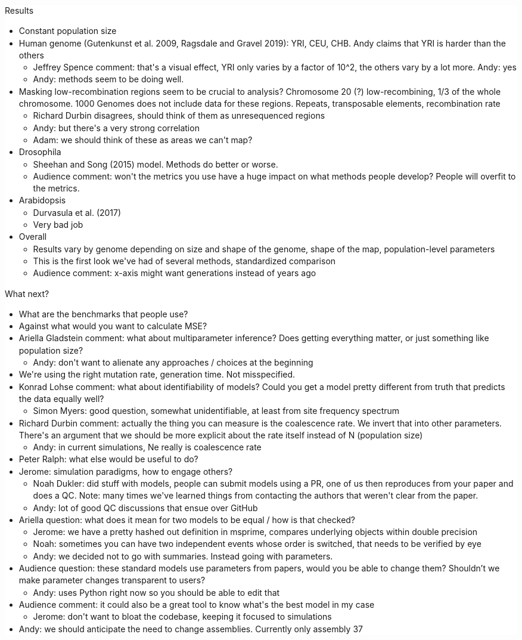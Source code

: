 Results
- Constant population size
- Human genome (Gutenkunst et al. 2009, Ragsdale and Gravel 2019): YRI, CEU, CHB. Andy claims that YRI is harder than the others
    + Jeffrey Spence comment: that's a visual effect, YRI only varies by a factor of 10^2, the others vary by a lot more. Andy: yes
    + Andy: methods seem to be doing well.
- Masking low-recombination regions seem to be crucial to analysis? Chromosome 20 (?) low-recombining, 1/3 of the whole chromosome. 1000 Genomes does not include data for these regions. Repeats, transposable elements, recombination rate
    + Richard Durbin disagrees, should think of them as unresequenced regions
    + Andy: but there's a very strong correlation
    + Adam: we should think of these as areas we can't map?
- Drosophila
    + Sheehan and Song (2015) model. Methods do better or worse.
    + Audience comment: won't the metrics you use have a huge impact on what methods people develop? People will overfit to the metrics.
- Arabidopsis
    + Durvasula et al. (2017)
    + Very bad job
- Overall
    + Results vary by genome depending on size and shape of the genome, shape of the map, population-level parameters
    + This is the first look we've had of several methods, standardized comparison
    + Audience comment: x-axis might want generations instead of years ago

What next?
- What are the benchmarks that people use?
- Against what would you want to calculate MSE?
- Ariella Gladstein comment: what about multiparameter inference? Does getting everything matter, or just something like population size?
    - Andy: don't want to alienate any approaches / choices at the beginning
- We're using the right mutation rate, generation time. Not misspecified.
- Konrad Lohse comment: what about identifiability of models? Could you get a model pretty different from truth that predicts the data equally well?
    + Simon Myers: good question, somewhat unidentifiable, at least from site frequency spectrum
- Richard Durbin comment: actually the thing you can measure is the coalescence rate. We invert that into other parameters. There's an argument that we should be more explicit about the rate itself instead of N (population size)
    + Andy: in current simulations, Ne really is coalescence rate
- Peter Ralph: what else would be useful to do?
- Jerome: simulation paradigms, how to engage others?
    + Noah Dukler: did stuff with models, people can submit models using a PR, one of us then reproduces from your paper and does a QC. Note: many times we've learned things from contacting the authors that weren't clear from the paper.
    + Andy: lot of good QC discussions that ensue over GitHub
- Ariella question: what does it mean for two models to be equal / how is that checked?
    + Jerome: we have a pretty hashed out definition in msprime, compares underlying objects within double precision
    + Noah: sometimes you can have two independent events whose order is switched, that needs to be verified by eye
    + Andy: we decided not to go with summaries. Instead going with parameters.
- Audience question: these standard models use parameters from papers, would you be able to change them? Shouldn’t we make parameter changes transparent to users?
    + Andy: uses Python right now so you should be able to edit that
- Audience comment: it could also be a great tool to know what's the best model in my case
    + Jerome: don't want to bloat the codebase, keeping it focused to simulations
- Andy: we should anticipate the need to change assemblies. Currently only assembly 37
